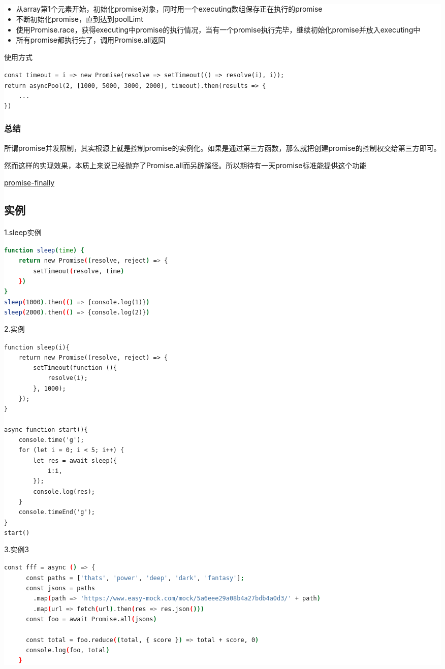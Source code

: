 - 从array第1个元素开始，初始化promise对象，同时用一个executing数组保存正在执行的promise
- 不断初始化promise，直到达到poolLimt
- 使用Promise.race，获得executing中promise的执行情况，当有一个promise执行完毕，继续初始化promise并放入executing中
- 所有promise都执行完了，调用Promise.all返回

使用方式
```
const timeout = i => new Promise(resolve => setTimeout(() => resolve(i), i));
return asyncPool(2, [1000, 5000, 3000, 2000], timeout).then(results => {
    ...
})
```
### 总结
所谓promise并发限制，其实根源上就是控制promise的实例化。如果是通过第三方函数，那么就把创建promise的控制权交给第三方即可。

然而这样的实现效果，本质上来说已经抛弃了Promise.all而另辟蹊径。所以期待有一天promise标准能提供这个功能

[promise-finally](http://localhost:8080/documents/front-end/JavaScript/es6-es7-es8.html#promise-finally)

## 实例
1.sleep实例
```bash
function sleep(time) {
	return new Promise((resolve, reject) => {
    	setTimeout(resolve, time)
    })
}
sleep(1000).then(() => {console.log(1)})
sleep(2000).then(() => {console.log(2)})
```
2.实例
```
function sleep(i){
    return new Promise((resolve, reject) => {
        setTimeout(function (){
            resolve(i);
        }, 1000);
    });
}

async function start(){
    console.time('g');
    for (let i = 0; i < 5; i++) {
        let res = await sleep({
            i:i,
        });
        console.log(res);
    }
    console.timeEnd('g');
}
start()
```
3.实例3
```bash
const fff = async () => {
      const paths = ['thats', 'power', 'deep', 'dark', 'fantasy'];
      const jsons = paths
        .map(path => 'https://www.easy-mock.com/mock/5a6eee29a08b4a27bdb4a0d3/' + path)
        .map(url => fetch(url).then(res => res.json()))
      const foo = await Promise.all(jsons)

      const total = foo.reduce((total, { score }) => total + score, 0)
      console.log(foo, total)
    }
```